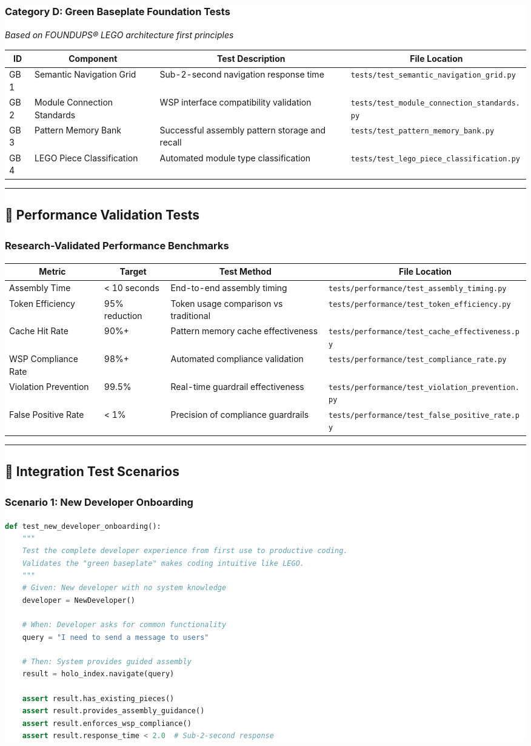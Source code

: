 ### Category D: Green Baseplate Foundation Tests
*Based on FOUNDUPS® LEGO architecture first principles*

| ID | Component | Test Description | File Location |
|----|-----------|------------------|---------------|
| GB1 | Semantic Navigation Grid | Sub-2-second navigation response time | `tests/test_semantic_navigation_grid.py` |
| GB2 | Module Connection Standards | WSP interface compatibility validation | `tests/test_module_connection_standards.py` |
| GB3 | Pattern Memory Bank | Successful assembly pattern storage and recall | `tests/test_pattern_memory_bank.py` |
| GB4 | LEGO Piece Classification | Automated module type classification | `tests/test_lego_piece_classification.py` |

---

## 🎯 Performance Validation Tests

### Research-Validated Performance Benchmarks

| Metric | Target | Test Method | File Location |
|--------|--------|-------------|---------------|
| Assembly Time | < 10 seconds | End-to-end assembly timing | `tests/performance/test_assembly_timing.py` |
| Token Efficiency | 95% reduction | Token usage comparison vs traditional | `tests/performance/test_token_efficiency.py` |
| Cache Hit Rate | 90%+ | Pattern memory cache effectiveness | `tests/performance/test_cache_effectiveness.py` |
| WSP Compliance Rate | 98%+ | Automated compliance validation | `tests/performance/test_compliance_rate.py` |
| Violation Prevention | 99.5% | Real-time guardrail effectiveness | `tests/performance/test_violation_prevention.py` |
| False Positive Rate | < 1% | Precision of compliance guardrails | `tests/performance/test_false_positive_rate.py` |

---

## 🧪 Integration Test Scenarios

### Scenario 1: New Developer Onboarding
```python
def test_new_developer_onboarding():
    """
    Test the complete developer experience from first use to productive coding.
    Validates the "green baseplate" makes coding intuitive like LEGO.
    """
    # Given: New developer with no system knowledge
    developer = NewDeveloper()

    # When: Developer asks for common functionality
    query = "I need to send a message to users"

    # Then: System provides guided assembly
    result = holo_index.navigate(query)

    assert result.has_existing_pieces()
    assert result.provides_assembly_guidance()
    assert result.enforces_wsp_compliance()
    assert result.response_time < 2.0  # Sub-2-second response
```
